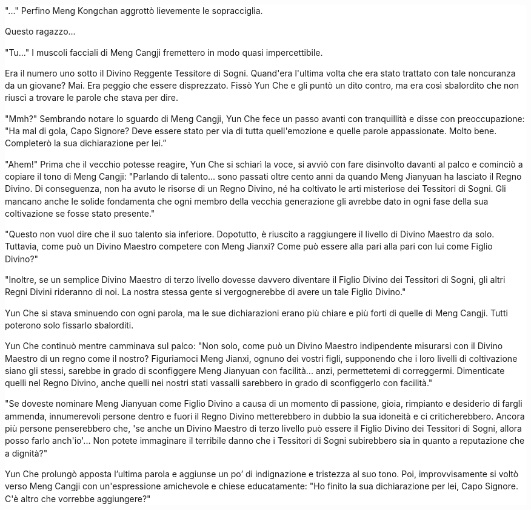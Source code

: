"..." Perfino Meng Kongchan aggrottò lievemente le sopracciglia.


Questo ragazzo...


"Tu..." I muscoli facciali di Meng Cangji fremettero in modo quasi impercettibile.


Era il numero uno sotto il Divino Reggente Tessitore di Sogni. Quand'era l'ultima volta che era stato trattato con tale noncuranza da un giovane? Mai. Era peggio che essere disprezzato. Fissò Yun Che e gli puntò un dito contro, ma era così sbalordito che non riuscì a trovare le parole che stava per dire.


"Mmh?" Sembrando notare lo sguardo di Meng Cangji, Yun Che fece un passo avanti con tranquillità e disse con preoccupazione: "Ha mal di gola, Capo Signore? Deve essere stato per via di tutta quell'emozione e quelle parole appassionate. Molto bene. Completerò la sua dichiarazione per lei.”


"Ahem!" Prima che il vecchio potesse reagire, Yun Che si schiarì la voce, si avviò con fare disinvolto davanti al palco e cominciò a copiare il tono di Meng Cangji: "Parlando di talento... sono passati oltre cento anni da quando Meng Jianyuan ha lasciato il Regno Divino. Di conseguenza, non ha avuto le risorse di un Regno Divino, né ha coltivato le arti misteriose dei Tessitori di Sogni. Gli mancano anche le solide fondamenta che ogni membro della vecchia generazione gli avrebbe dato in ogni fase della sua coltivazione se fosse stato presente."


"Questo non vuol dire che il suo talento sia inferiore. Dopotutto, è riuscito a raggiungere il livello di Divino Maestro da solo. Tuttavia, come può un Divino Maestro competere con Meng Jianxi? Come può essere alla pari alla pari con lui come Figlio Divino?"


"Inoltre, se un semplice Divino Maestro di terzo livello dovesse davvero diventare il Figlio Divino dei Tessitori di Sogni, gli altri Regni Divini rideranno di noi. La nostra stessa gente si vergognerebbe di avere un tale Figlio Divino."


Yun Che si stava sminuendo con ogni parola, ma le sue dichiarazioni erano più chiare e più forti di quelle di Meng Cangji. Tutti poterono solo fissarlo sbalorditi.


Yun Che continuò mentre camminava sul palco: "Non solo, come può un Divino Maestro indipendente misurarsi con il Divino Maestro di un regno come il nostro? Figuriamoci Meng Jianxi, ognuno dei vostri figli, supponendo che i loro livelli di coltivazione siano gli stessi, sarebbe in grado di sconfiggere Meng Jianyuan con facilità... anzi, permettetemi di correggermi. Dimenticate quelli nel Regno Divino, anche quelli nei nostri stati vassalli sarebbero in grado di sconfiggerlo con facilità."


"Se doveste nominare Meng Jianyuan come Figlio Divino a causa di un momento di passione, gioia, rimpianto e desiderio di fargli ammenda, innumerevoli persone dentro e fuori il Regno Divino metterebbero in dubbio la sua idoneità e ci criticherebbero. Ancora più persone penserebbero che, 'se anche un Divino Maestro di terzo livello può essere il Figlio Divino dei Tessitori di Sogni, allora posso farlo anch'io'... Non potete immaginare il terribile danno che i Tessitori di Sogni subirebbero sia in quanto a reputazione che a dignità?"


Yun Che prolungò apposta l’ultima parola e aggiunse un po’ di indignazione e tristezza al suo tono. Poi, improvvisamente si voltò verso Meng Cangji con un'espressione amichevole e chiese educatamente: "Ho finito la sua dichiarazione per lei, Capo Signore. C'è altro che vorrebbe aggiungere?"
